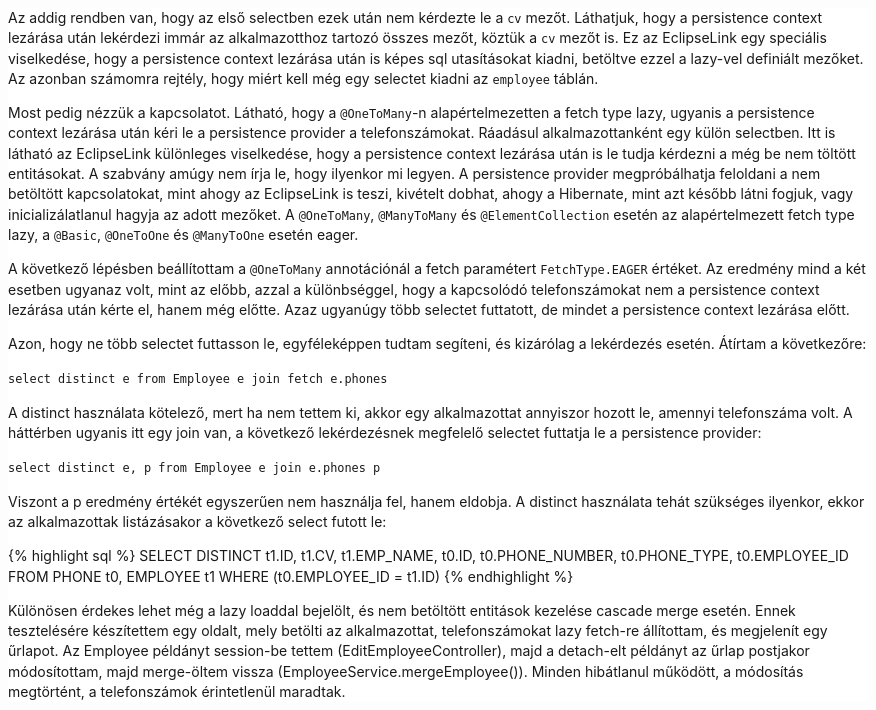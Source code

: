 Az addig rendben van, hogy az első selectben ezek után nem kérdezte le
a `cv` mezőt. Láthatjuk, hogy a persistence context lezárása után
lekérdezi immár az alkalmazotthoz tartozó összes mezőt, köztük a `cv` mezőt
is. Ez az EclipseLink egy speciális viselkedése, hogy a persistence
context lezárása után is képes sql utasításokat kiadni, betöltve ezzel a
lazy-vel definiált mezőket. Az azonban számomra rejtély, hogy miért kell
még egy selectet kiadni az `employee` táblán.

Most pedig nézzük a kapcsolatot. Látható, hogy a `@OneToMany`-n
alapértelmezetten a fetch type lazy, ugyanis a persistence context
lezárása után kéri le a persistence provider a telefonszámokat. Ráadásul
alkalmazottanként egy külön selectben. Itt is látható az EclipseLink
különleges viselkedése, hogy a persistence context lezárása után is le
tudja kérdezni a még be nem töltött entitásokat. A szabvány amúgy nem
írja le, hogy ilyenkor mi legyen. A persistence provider megpróbálhatja
feloldani a nem betöltött kapcsolatokat, mint ahogy az EclipseLink is
teszi, kivételt dobhat, ahogy a Hibernate, mint azt később látni fogjuk,
vagy inicializálatlanul hagyja az adott mezőket. A `@OneToMany`,
`@ManyToMany` és `@ElementCollection` esetén az alapértelmezett fetch type
lazy, a `@Basic`, `@OneToOne` és `@ManyToOne` esetén eager.

A következő lépésben beállítottam a `@OneToMany` annotációnál a fetch
paramétert `FetchType.EAGER` értéket. Az eredmény mind a két esetben
ugyanaz volt, mint az előbb, azzal a különbséggel, hogy a kapcsolódó
telefonszámokat nem a persistence context lezárása után kérte el, hanem
még előtte. Azaz ugyanúgy több selectet futtatott, de mindet a
persistence context lezárása előtt.

Azon, hogy ne több selectet futtasson le, egyféleképpen tudtam
segíteni, és kizárólag a lekérdezés esetén. Átírtam a következőre:

    select distinct e from Employee e join fetch e.phones

A distinct használata kötelező, mert ha nem tettem ki, akkor egy
alkalmazottat annyiszor hozott le, amennyi telefonszáma volt. A
háttérben ugyanis itt egy join van, a következő lekérdezésnek megfelelő
selectet futtatja le a persistence provider:

    select distinct e, p from Employee e join e.phones p

Viszont a p eredmény értékét egyszerűen nem használja fel, hanem
eldobja. A distinct használata tehát szükséges ilyenkor, ekkor az
alkalmazottak listázásakor a következő select futott le:

{% highlight sql %}
SELECT DISTINCT t1.ID, t1.CV, t1.EMP_NAME, t0.ID, t0.PHONE_NUMBER, 
  t0.PHONE_TYPE, t0.EMPLOYEE_ID 
  FROM PHONE t0, EMPLOYEE t1 WHERE (t0.EMPLOYEE_ID = t1.ID)
{% endhighlight %}

Különösen érdekes lehet még a lazy loaddal bejelölt, és nem betöltött
entitások kezelése cascade merge esetén. Ennek tesztelésére készítettem
egy oldalt, mely betölti az alkalmazottat, telefonszámokat lazy fetch-re
állítottam, és megjelenít egy űrlapot. Az Employee példányt session-be
tettem (EditEmployeeController), majd a detach-elt példányt az űrlap
postjakor módosítottam, majd merge-öltem vissza
(EmployeeService.mergeEmployee()). Minden hibátlanul működött, a
módosítás megtörtént, a telefonszámok érintetlenül maradtak.
